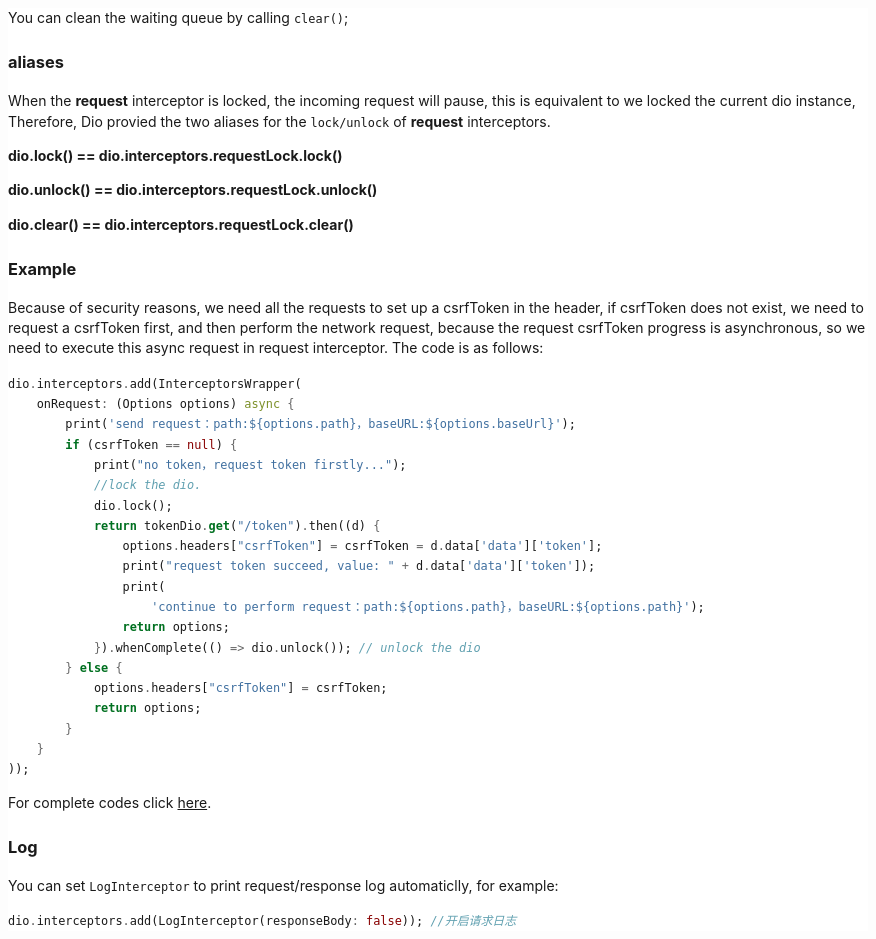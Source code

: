 ```dart
```

You can clean the waiting queue by calling `clear()`;

### aliases

When the **request** interceptor is locked, the incoming request will pause, this is equivalent to we locked the current dio instance, Therefore, Dio provied the two aliases for the `lock/unlock` of **request** interceptors.

**dio.lock() ==  dio.interceptors.requestLock.lock()**

**dio.unlock() ==  dio.interceptors.requestLock.unlock()**

**dio.clear() ==  dio.interceptors.requestLock.clear()**

### Example

Because of security reasons, we need all the requests to set up a csrfToken in the header, if csrfToken does not exist, we need to request a csrfToken first, and then perform the network request, because the request csrfToken progress is asynchronous, so we need to execute this async request in request interceptor. The code is as follows:

```dart
dio.interceptors.add(InterceptorsWrapper(
    onRequest: (Options options) async {
        print('send request：path:${options.path}，baseURL:${options.baseUrl}');
        if (csrfToken == null) {
            print("no token，request token firstly...");
            //lock the dio.
            dio.lock();
            return tokenDio.get("/token").then((d) {
                options.headers["csrfToken"] = csrfToken = d.data['data']['token'];
                print("request token succeed, value: " + d.data['data']['token']);
                print(
                    'continue to perform request：path:${options.path}，baseURL:${options.path}');
                return options;
            }).whenComplete(() => dio.unlock()); // unlock the dio
        } else {
            options.headers["csrfToken"] = csrfToken;
            return options;
        }
    }
));
```

For complete codes click [here](https://github.com/flutterchina/dio/blob/master/example/interceptor_lock.dart).

### Log

You can set  `LogInterceptor` to  print request/response log automaticlly, for example:

```dart
dio.interceptors.add(LogInterceptor(responseBody: false)); //开启请求日志
```


[tracker]: https://github.com/flutterchina/dio/issues